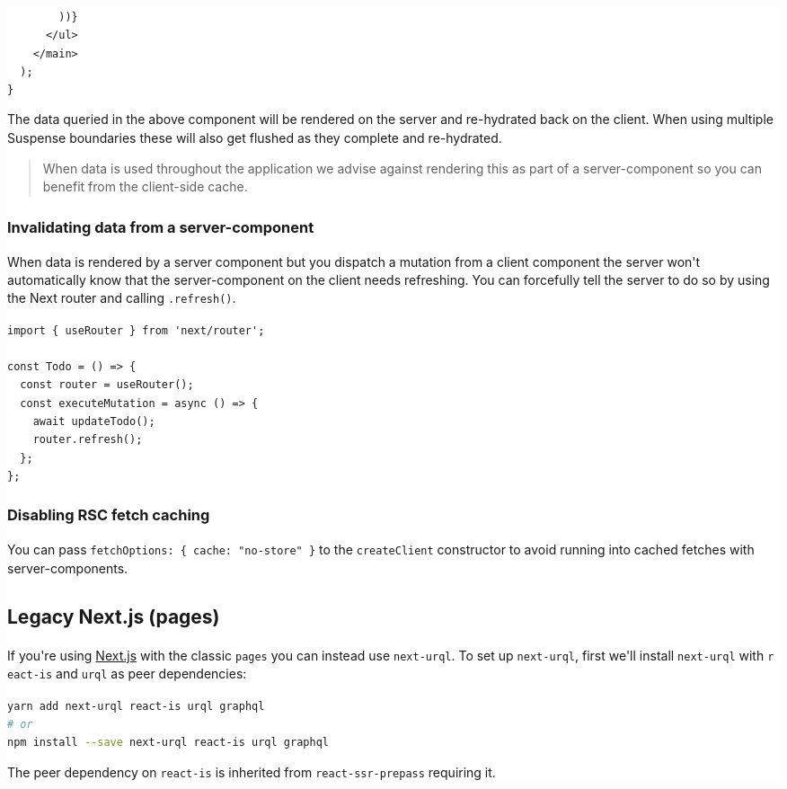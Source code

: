 ```tsx
        ))}
      </ul>
    </main>
  );
}
```

The data queried in the above component will be rendered on the server
and re-hydrated back on the client. When using multiple Suspense boundaries
these will also get flushed as they complete and re-hydrated.

> When data is used throughout the application we advise against
> rendering this as part of a server-component so you can benefit
> from the client-side cache.

### Invalidating data from a server-component

When data is rendered by a server component but you dispatch a mutation
from a client component the server won't automatically know that the
server-component on the client needs refreshing. You can forcefully
tell the server to do so by using the Next router and calling `.refresh()`.

```tsx
import { useRouter } from 'next/router';

const Todo = () => {
  const router = useRouter();
  const executeMutation = async () => {
    await updateTodo();
    router.refresh();
  };
};
```

### Disabling RSC fetch caching

You can pass `fetchOptions: { cache: "no-store" }` to the `createClient`
constructor to avoid running into cached fetches with server-components.

## Legacy Next.js (pages)

If you're using [Next.js](https://nextjs.org/) with the classic `pages` you can instead use `next-urql`.
To set up `next-urql`, first we'll install `next-urql` with `react-is` and `urql` as peer dependencies:

```sh
yarn add next-urql react-is urql graphql
# or
npm install --save next-urql react-is urql graphql
```

The peer dependency on `react-is` is inherited from `react-ssr-prepass` requiring it.
